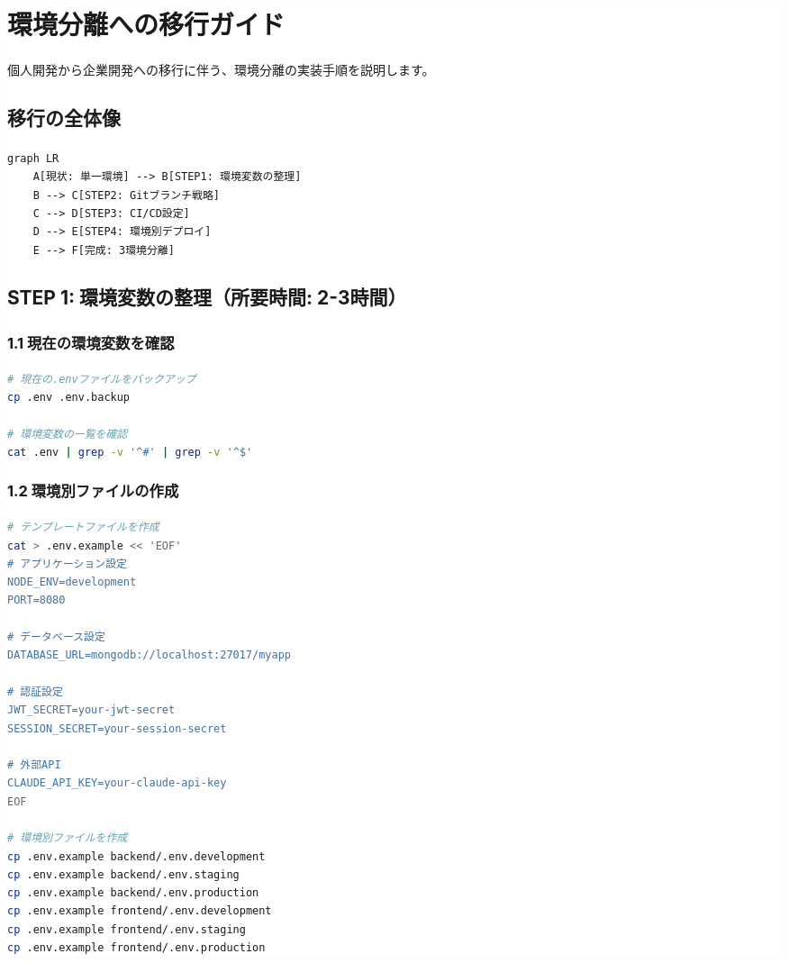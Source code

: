 # 環境分離への移行ガイド

個人開発から企業開発への移行に伴う、環境分離の実装手順を説明します。

## 移行の全体像

```mermaid
graph LR
    A[現状: 単一環境] --> B[STEP1: 環境変数の整理]
    B --> C[STEP2: Gitブランチ戦略]
    C --> D[STEP3: CI/CD設定]
    D --> E[STEP4: 環境別デプロイ]
    E --> F[完成: 3環境分離]
```

## STEP 1: 環境変数の整理（所要時間: 2-3時間）

### 1.1 現在の環境変数を確認

```bash
# 現在の.envファイルをバックアップ
cp .env .env.backup

# 環境変数の一覧を確認
cat .env | grep -v '^#' | grep -v '^$'
```

### 1.2 環境別ファイルの作成

```bash
# テンプレートファイルを作成
cat > .env.example << 'EOF'
# アプリケーション設定
NODE_ENV=development
PORT=8080

# データベース設定
DATABASE_URL=mongodb://localhost:27017/myapp

# 認証設定
JWT_SECRET=your-jwt-secret
SESSION_SECRET=your-session-secret

# 外部API
CLAUDE_API_KEY=your-claude-api-key
EOF

# 環境別ファイルを作成
cp .env.example backend/.env.development
cp .env.example backend/.env.staging
cp .env.example backend/.env.production
cp .env.example frontend/.env.development
cp .env.example frontend/.env.staging
cp .env.example frontend/.env.production
```
